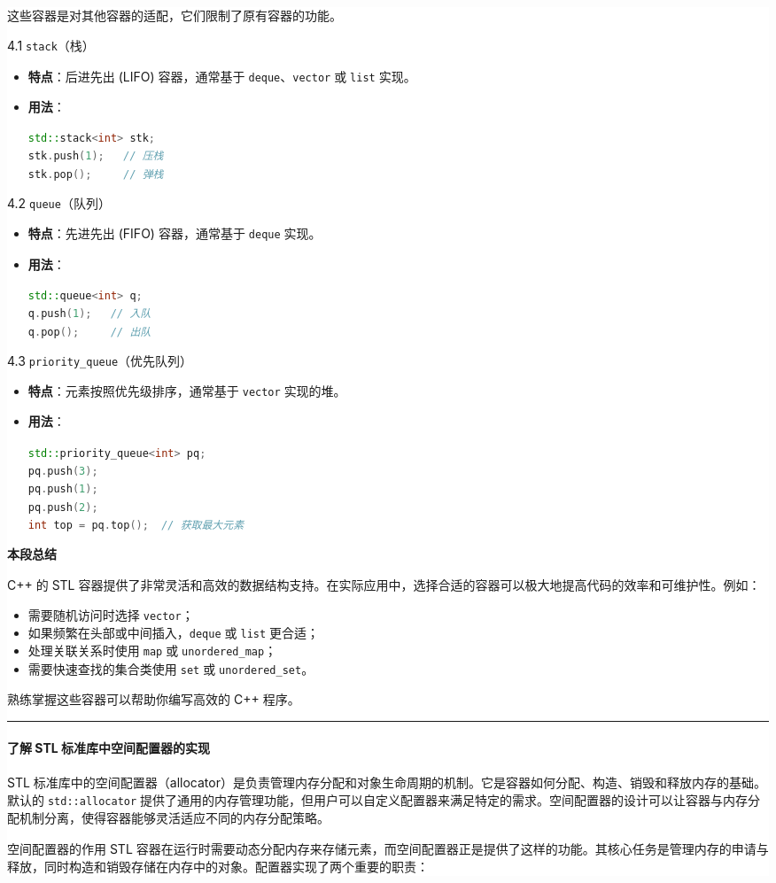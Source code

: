 这些容器是对其他容器的适配，它们限制了原有容器的功能。

 4.1 `stack`（栈）

- **特点**：后进先出 (LIFO) 容器，通常基于 `deque`、`vector` 或 `list` 实现。

- **用法**：

  ```cpp
  std::stack<int> stk;
  stk.push(1);   // 压栈
  stk.pop();     // 弹栈
  ```

 4.2 `queue`（队列）

- **特点**：先进先出 (FIFO) 容器，通常基于 `deque` 实现。

- **用法**：

  ```cpp
  std::queue<int> q;
  q.push(1);   // 入队
  q.pop();     // 出队
  ```

 4.3 `priority_queue`（优先队列）

- **特点**：元素按照优先级排序，通常基于 `vector` 实现的堆。

- **用法**：

  ```cpp
  std::priority_queue<int> pq;
  pq.push(3);
  pq.push(1);
  pq.push(2);
  int top = pq.top();  // 获取最大元素
  ```

 **本段总结**

C++ 的 STL 容器提供了非常灵活和高效的数据结构支持。在实际应用中，选择合适的容器可以极大地提高代码的效率和可维护性。例如：

- 需要随机访问时选择 `vector`；
- 如果频繁在头部或中间插入，`deque` 或 `list` 更合适；
- 处理关联关系时使用 `map` 或 `unordered_map`；
- 需要快速查找的集合类使用 `set` 或 `unordered_set`。

熟练掌握这些容器可以帮助你编写高效的 C++ 程序。

------

#### 了解 STL 标准库中空间配置器的实现

STL 标准库中的空间配置器（allocator）是负责管理内存分配和对象生命周期的机制。它是容器如何分配、构造、销毁和释放内存的基础。默认的 `std::allocator` 提供了通用的内存管理功能，但用户可以自定义配置器来满足特定的需求。空间配置器的设计可以让容器与内存分配机制分离，使得容器能够灵活适应不同的内存分配策略。

空间配置器的作用
STL 容器在运行时需要动态分配内存来存储元素，而空间配置器正是提供了这样的功能。其核心任务是管理内存的申请与释放，同时构造和销毁存储在内存中的对象。配置器实现了两个重要的职责：
